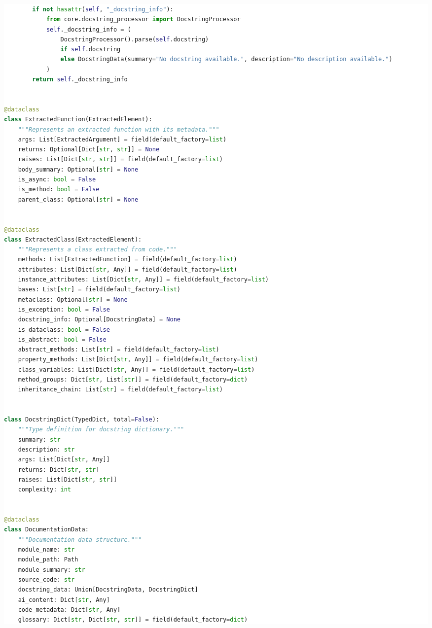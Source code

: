```python
        if not hasattr(self, "_docstring_info"):
            from core.docstring_processor import DocstringProcessor
            self._docstring_info = (
                DocstringProcessor().parse(self.docstring)
                if self.docstring
                else DocstringData(summary="No docstring available.", description="No description available.")
            )
        return self._docstring_info


@dataclass
class ExtractedFunction(ExtractedElement):
    """Represents an extracted function with its metadata."""
    args: List[ExtractedArgument] = field(default_factory=list)
    returns: Optional[Dict[str, str]] = None
    raises: List[Dict[str, str]] = field(default_factory=list)
    body_summary: Optional[str] = None
    is_async: bool = False
    is_method: bool = False
    parent_class: Optional[str] = None


@dataclass
class ExtractedClass(ExtractedElement):
    """Represents a class extracted from code."""
    methods: List[ExtractedFunction] = field(default_factory=list)
    attributes: List[Dict[str, Any]] = field(default_factory=list)
    instance_attributes: List[Dict[str, Any]] = field(default_factory=list)
    bases: List[str] = field(default_factory=list)
    metaclass: Optional[str] = None
    is_exception: bool = False
    docstring_info: Optional[DocstringData] = None
    is_dataclass: bool = False
    is_abstract: bool = False
    abstract_methods: List[str] = field(default_factory=list)
    property_methods: List[Dict[str, Any]] = field(default_factory=list)
    class_variables: List[Dict[str, Any]] = field(default_factory=list)
    method_groups: Dict[str, List[str]] = field(default_factory=dict)
    inheritance_chain: List[str] = field(default_factory=list)


class DocstringDict(TypedDict, total=False):
    """Type definition for docstring dictionary."""
    summary: str
    description: str
    args: List[Dict[str, Any]]
    returns: Dict[str, str]
    raises: List[Dict[str, str]]
    complexity: int


@dataclass
class DocumentationData:
    """Documentation data structure."""
    module_name: str
    module_path: Path
    module_summary: str
    source_code: str
    docstring_data: Union[DocstringData, DocstringDict]
    ai_content: Dict[str, Any]
    code_metadata: Dict[str, Any]
    glossary: Dict[str, Dict[str, str]] = field(default_factory=dict)
```